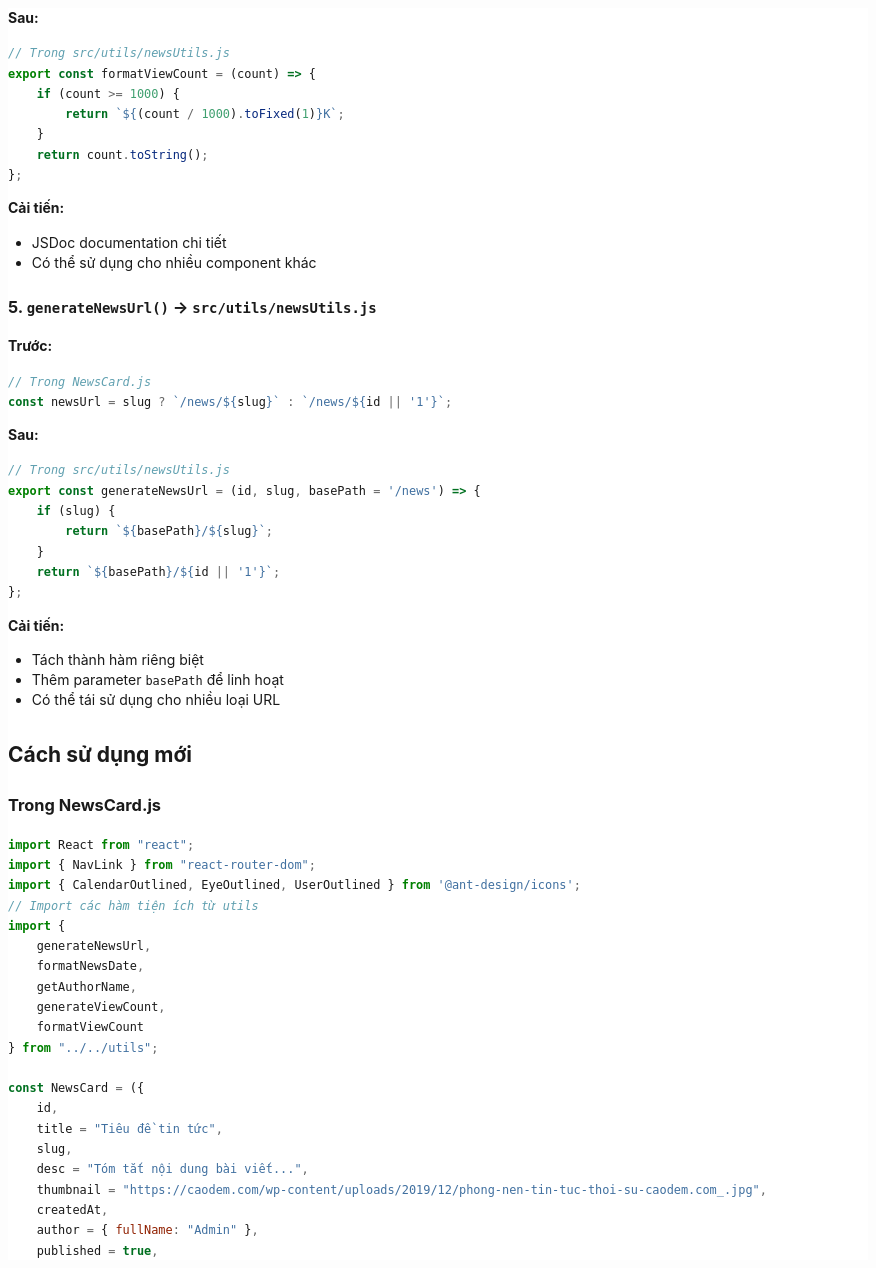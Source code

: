 **Sau:**
```javascript
// Trong src/utils/newsUtils.js
export const formatViewCount = (count) => {
    if (count >= 1000) {
        return `${(count / 1000).toFixed(1)}K`;
    }
    return count.toString();
};
```

**Cải tiến:**
- JSDoc documentation chi tiết
- Có thể sử dụng cho nhiều component khác

### 5. `generateNewsUrl()` → `src/utils/newsUtils.js`

**Trước:**
```javascript
// Trong NewsCard.js
const newsUrl = slug ? `/news/${slug}` : `/news/${id || '1'}`;
```

**Sau:**
```javascript
// Trong src/utils/newsUtils.js
export const generateNewsUrl = (id, slug, basePath = '/news') => {
    if (slug) {
        return `${basePath}/${slug}`;
    }
    return `${basePath}/${id || '1'}`;
};
```

**Cải tiến:**
- Tách thành hàm riêng biệt
- Thêm parameter `basePath` để linh hoạt
- Có thể tái sử dụng cho nhiều loại URL

## Cách sử dụng mới

### Trong NewsCard.js

```javascript
import React from "react";
import { NavLink } from "react-router-dom";
import { CalendarOutlined, EyeOutlined, UserOutlined } from '@ant-design/icons';
// Import các hàm tiện ích từ utils
import { 
    generateNewsUrl, 
    formatNewsDate, 
    getAuthorName, 
    generateViewCount, 
    formatViewCount 
} from "../../utils";

const NewsCard = ({
    id,
    title = "Tiêu đề tin tức",
    slug,
    desc = "Tóm tắt nội dung bài viết...",
    thumbnail = "https://caodem.com/wp-content/uploads/2019/12/phong-nen-tin-tuc-thoi-su-caodem.com_.jpg",
    createdAt,
    author = { fullName: "Admin" },
    published = true,
```